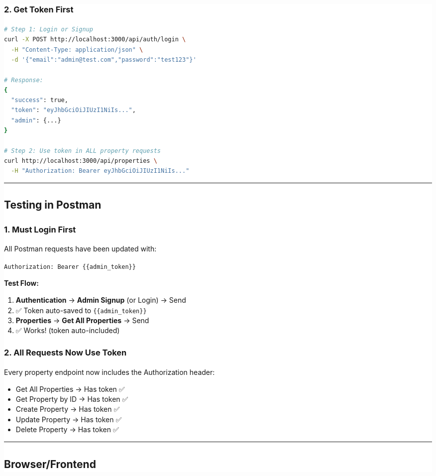 ### 2. Get Token First

```bash
# Step 1: Login or Signup
curl -X POST http://localhost:3000/api/auth/login \
  -H "Content-Type: application/json" \
  -d '{"email":"admin@test.com","password":"test123"}'

# Response:
{
  "success": true,
  "token": "eyJhbGciOiJIUzI1NiIs...",
  "admin": {...}
}

# Step 2: Use token in ALL property requests
curl http://localhost:3000/api/properties \
  -H "Authorization: Bearer eyJhbGciOiJIUzI1NiIs..."
```

---

## Testing in Postman

### 1. Must Login First

All Postman requests have been updated with:

```
Authorization: Bearer {{admin_token}}
```

**Test Flow:**

1. **Authentication** → **Admin Signup** (or Login) → Send
2. ✅ Token auto-saved to `{{admin_token}}`
3. **Properties** → **Get All Properties** → Send
4. ✅ Works! (token auto-included)

### 2. All Requests Now Use Token

Every property endpoint now includes the Authorization header:

- Get All Properties → Has token ✅
- Get Property by ID → Has token ✅
- Create Property → Has token ✅
- Update Property → Has token ✅
- Delete Property → Has token ✅

---

## Browser/Frontend
